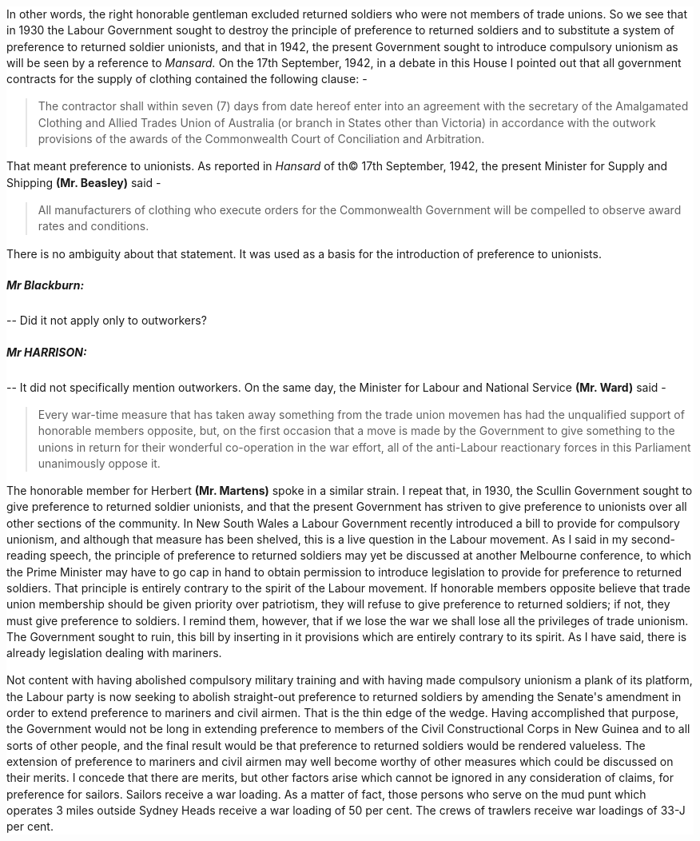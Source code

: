 In other words, the right honorable gentleman excluded returned soldiers who were not members of trade unions. So we see that in 1930 the Labour Government sought to destroy the principle of preference to returned soldiers and to substitute a system of preference to returned soldier unionists, and that in 1942, the present Government sought to introduce compulsory unionism as will be seen by a reference to  *Mansard.*  On the 17th September, 1942, in a debate in this House I pointed out that all government contracts for the supply of clothing contained the following clause: - 

  >The contractor shall within seven (7) days from date hereof enter into an agreement with the secretary of the Amalgamated Clothing and Allied Trades Union of Australia (or branch in States other than Victoria) in accordance with the outwork provisions of the awards of the Commonwealth Court of Conciliation and Arbitration. 

That meant preference to unionists. As reported in  *Hansard*  of th© 17th September, 1942, the present Minister for Supply and Shipping  **(Mr. Beasley)**  said - 

  >All manufacturers of clothing who execute orders for the Commonwealth Government will be compelled to observe award rates and conditions. 

There is no ambiguity about that statement. It was used as a basis for the introduction of preference to unionists. 

##### Mr Blackburn:

-- Did it not apply only to outworkers? 

##### Mr HARRISON:

-- It did not specifically mention outworkers. On the same day, the Minister for Labour and National Service  **(Mr. Ward)**  said - 

  >Every war-time measure that has taken away something from the trade union movemen has had the unqualified support of honorable members opposite, but, on the first occasion that a  move  is made by the Government to give something to the unions in return for their wonderful co-operation in the war effort, all of the anti-Labour reactionary forces in this Parliament unanimously oppose it. 

The honorable member for Herbert  **(Mr. Martens)**  spoke in a similar strain. I repeat that, in 1930, the Scullin Government sought to give preference to returned soldier unionists, and that the present Government has striven to give preference to unionists over all other sections of the community. In New South Wales a Labour Government recently introduced a bill to provide for compulsory unionism, and although that measure has been shelved, this is a live question in the Labour movement. As I said in my second-reading speech, the principle of preference to returned soldiers may yet be discussed at another Melbourne conference, to which the Prime Minister may have to go cap in hand to obtain permission to introduce legislation to provide for preference to returned soldiers. That principle is entirely contrary to the spirit of the Labour movement. If honorable members opposite believe that trade union membership should be given priority over patriotism, they will refuse to give preference to returned soldiers; if not, they must give preference to soldiers. I remind them, however, that if we lose the war we shall lose all the privileges of trade unionism. The Government sought to ruin, this bill by inserting in it provisions which are entirely contrary to its spirit. As I have said, there is already legislation dealing with mariners. 

Not content with having abolished compulsory military training and with having made compulsory unionism a plank of its platform, the Labour party is now seeking to abolish straight-out preference to returned soldiers by amending the Senate's amendment in order to extend preference to mariners and civil airmen. That is the thin edge of the wedge. Having accomplished that purpose, the Government would not be long in extending preference to members of the Civil Constructional Corps in New Guinea and to all sorts of other people, and the final result would be that preference to returned soldiers would be rendered valueless. The extension of preference to mariners and civil airmen may well become worthy of other measures which could be discussed on their merits. I concede that there are merits, but other factors arise which cannot be ignored in any consideration of claims, for preference for sailors. Sailors receive a war loading. As a matter of fact, those persons who serve on the mud punt which operates 3 miles outside Sydney Heads receive a war loading of 50 per cent. The crews of trawlers receive war loadings of 33-J per cent. 
